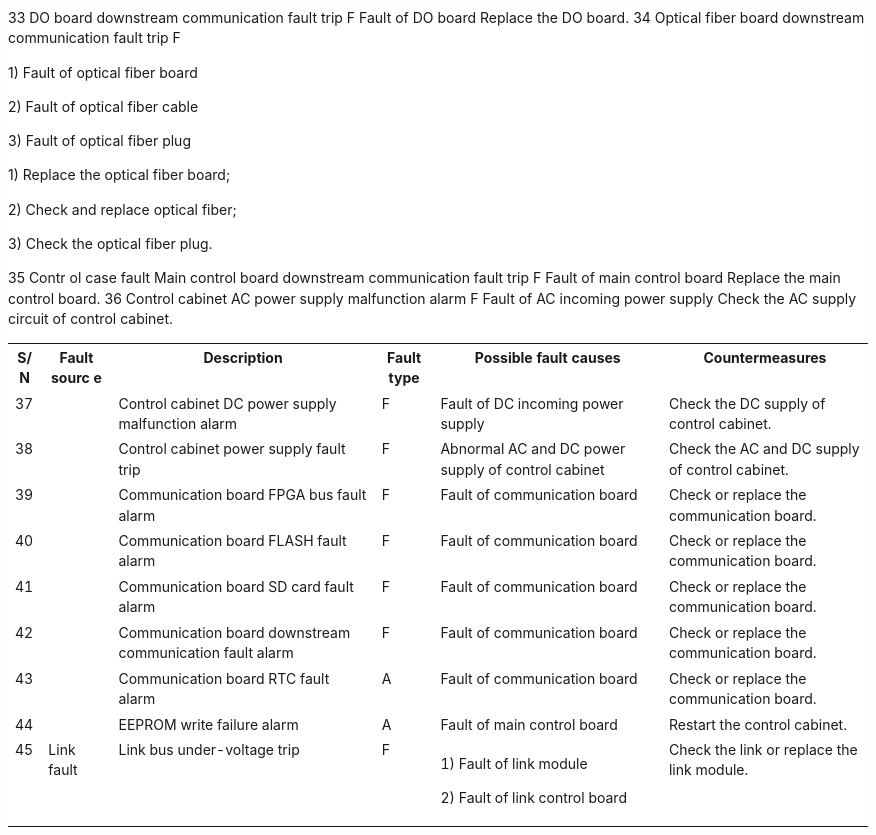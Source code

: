 <tr><td colspan="1" valign="top">33 </td><td colspan="1" valign="bottom">DO  board downstream communication fault trip </td><td colspan="1" valign="top">F </td><td colspan="1" valign="top">Fault of DO board </td><td colspan="1" valign="top">Replace the DO board. </td></tr>
<tr><td colspan="1" valign="top">34 </td><td colspan="1" valign="top">Optical  fiber board downstream communication fault trip </td><td colspan="1" valign="top">F </td><td colspan="1" valign="bottom"><p>1) Fault of optical fiber board </p><p>2) Fault of optical fiber cable </p><p>3) Fault of optical fiber plug </p></td><td colspan="1" valign="bottom"><p>1) Replace  the  optical fiber board; </p><p>2) Check  and  replace optical fiber; </p><p>3) Check  the  optical fiber plug.  </p></td></tr>
<tr><td colspan="1" valign="top">35 </td><td colspan="1" rowspan="2" valign="top">Contr ol case fault </td><td colspan="1" valign="bottom">Main  control board downstream communication fault trip </td><td colspan="1" valign="top">F </td><td colspan="1" valign="top">Fault  of  main  control board </td><td colspan="1" valign="top">Replace  the  main control board. </td></tr>
<tr><td colspan="1" valign="top">36 </td><td colspan="1" valign="bottom">Control  cabinet AC power supply malfunction alarm </td><td colspan="1" valign="top">F </td><td colspan="1" valign="top">Fault  of  AC  incoming power supply </td><td colspan="1" valign="top">Check  the  AC  supply circuit  of  control cabinet.  </td></tr>
</table>

<table><tr><th colspan="1" valign="top">S/N </th><th colspan="1" valign="bottom">Fault sourc e </th><th colspan="1" valign="top">Description </th><th colspan="1" valign="top">Fault type </th><th colspan="1" valign="top">Possible fault causes </th><th colspan="1" valign="top">Countermeasures </th></tr>
<tr><td colspan="1" valign="top">37 </td><td colspan="1" rowspan="8"></td><td colspan="1" valign="bottom">Control  cabinet DC power supply malfunction alarm </td><td colspan="1" valign="top">F </td><td colspan="1" valign="top">Fault  of  DC  incoming power supply </td><td colspan="1" valign="top">Check  the  DC  supply of control cabinet. </td></tr>
<tr><td colspan="1" valign="top">38 </td><td colspan="1" valign="top">Control  cabinet power  supply fault trip </td><td colspan="1" valign="top">F </td><td colspan="1" valign="top">Abnormal  AC  and  DC power supply of control cabinet </td><td colspan="1" valign="top">Check the AC and DC supply  of  control cabinet. </td></tr>
<tr><td colspan="1" valign="top">39 </td><td colspan="1" valign="bottom">Communication board  FPGA  bus fault alarm </td><td colspan="1" valign="top">F </td><td colspan="1" valign="top">Fault  of  communication board </td><td colspan="1" valign="top">Check  or  replace  the communication board.  </td></tr>
<tr><td colspan="1" valign="top">40 </td><td colspan="1" valign="bottom">Communication board  FLASH fault alarm </td><td colspan="1" valign="top">F </td><td colspan="1" valign="top">Fault  of  communication board </td><td colspan="1" valign="top">Check  or  replace  the communication board.  </td></tr>
<tr><td colspan="1" valign="top">41 </td><td colspan="1" valign="bottom">Communication board  SD  card fault alarm </td><td colspan="1" valign="top">F </td><td colspan="1" valign="top">Fault  of  communication board </td><td colspan="1" valign="top">Check  or  replace  the communication board.  </td></tr>
<tr><td colspan="1" valign="top">42 </td><td colspan="1" valign="bottom">Communication board downstream communication fault alarm </td><td colspan="1" valign="top">F </td><td colspan="1" valign="top">Fault  of  communication board </td><td colspan="1" valign="top">Check  or  replace  the communication board.  </td></tr>
<tr><td colspan="1" valign="top">43 </td><td colspan="1" valign="bottom">Communication board  RTC  fault alarm </td><td colspan="1" valign="top">A </td><td colspan="1" valign="top">Fault  of  communication board </td><td colspan="1" valign="top">Check  or  replace  the communication board.  </td></tr>
<tr><td colspan="1" valign="top">44 </td><td colspan="1" valign="top">EEPROM  write failure alarm </td><td colspan="1" valign="top">A </td><td colspan="1" valign="top">Fault  of  main  control board </td><td colspan="1" valign="top">Restart  the  control cabinet.  </td></tr>
<tr><td colspan="1" valign="top">45 </td><td colspan="1" valign="top">Link fault </td><td colspan="1" valign="top">Link  bus under-voltage trip </td><td colspan="1" valign="top">F </td><td colspan="1" valign="bottom"><p>1) Fault of link module </p><p>2) Fault  of  link  control board </p></td><td colspan="1" valign="bottom">Check  the  link  or replace  the  link module. </td></tr>
</table>
